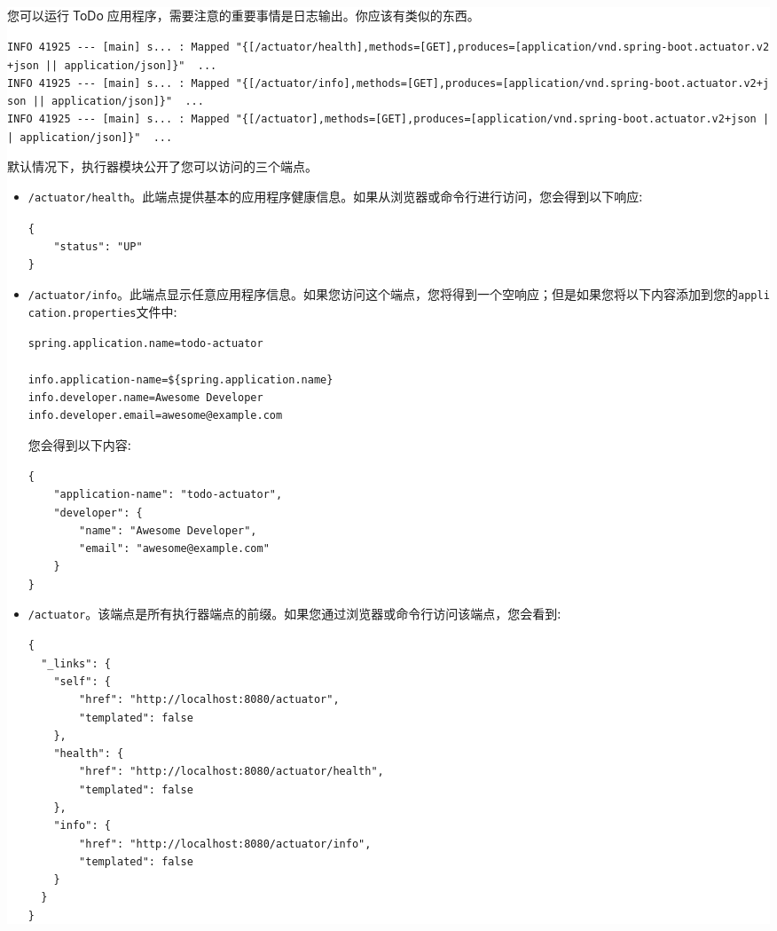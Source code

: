 您可以运行 ToDo 应用程序，需要注意的重要事情是日志输出。你应该有类似的东西。

```
INFO 41925 --- [main] s... : Mapped "{[/actuator/health],methods=[GET],produces=[application/vnd.spring-boot.actuator.v2+json || application/json]}"  ...
INFO 41925 --- [main] s... : Mapped "{[/actuator/info],methods=[GET],produces=[application/vnd.spring-boot.actuator.v2+json || application/json]}"  ...
INFO 41925 --- [main] s... : Mapped "{[/actuator],methods=[GET],produces=[application/vnd.spring-boot.actuator.v2+json || application/json]}"  ...

```

默认情况下，执行器模块公开了您可以访问的三个端点。

*   `/actuator/health`。此端点提供基本的应用程序健康信息。如果从浏览器或命令行进行访问，您会得到以下响应:

    ```
    {
        "status": "UP"
    }

    ```

*   `/actuator/info`。此端点显示任意应用程序信息。如果您访问这个端点，您将得到一个空响应；但是如果您将以下内容添加到您的`application.properties`文件中:

    ```
    spring.application.name=todo-actuator

    info.application-name=${spring.application.name}
    info.developer.name=Awesome Developer
    info.developer.email=awesome@example.com

    ```

    您会得到以下内容:

    ```
    {
        "application-name": "todo-actuator",
        "developer": {
            "name": "Awesome Developer",
            "email": "awesome@example.com"
        }
    }

    ```

*   `/actuator`。该端点是所有执行器端点的前缀。如果您通过浏览器或命令行访问该端点，您会看到:

    ```
    {
      "_links": {
        "self": {
            "href": "http://localhost:8080/actuator",
            "templated": false
        },
        "health": {
            "href": "http://localhost:8080/actuator/health",
            "templated": false
        },
        "info": {
            "href": "http://localhost:8080/actuator/info",
            "templated": false
        }
      }
    }
